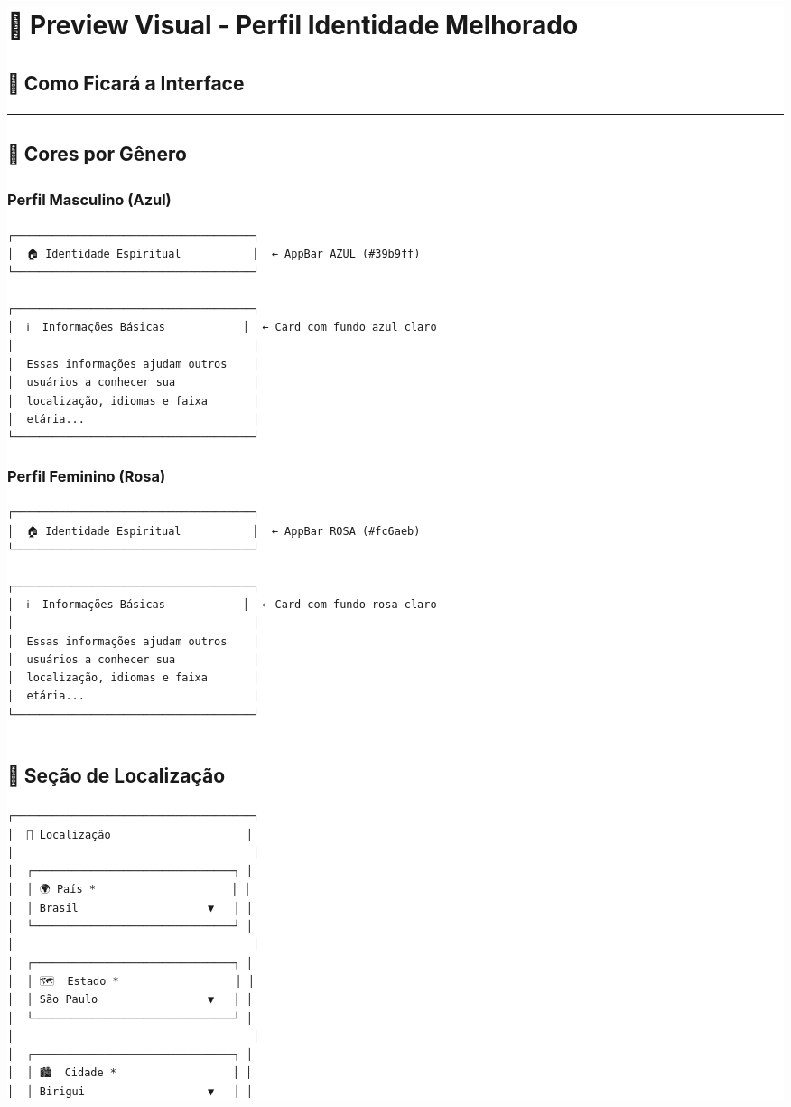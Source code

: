 # 🎨 Preview Visual - Perfil Identidade Melhorado

## 📱 Como Ficará a Interface

---

## 🎨 Cores por Gênero

### Perfil Masculino (Azul)
```
┌─────────────────────────────────────┐
│  🏠 Identidade Espiritual           │  ← AppBar AZUL (#39b9ff)
└─────────────────────────────────────┘

┌─────────────────────────────────────┐
│  ℹ️  Informações Básicas            │  ← Card com fundo azul claro
│                                     │
│  Essas informações ajudam outros    │
│  usuários a conhecer sua            │
│  localização, idiomas e faixa       │
│  etária...                          │
└─────────────────────────────────────┘
```

### Perfil Feminino (Rosa)
```
┌─────────────────────────────────────┐
│  🏠 Identidade Espiritual           │  ← AppBar ROSA (#fc6aeb)
└─────────────────────────────────────┘

┌─────────────────────────────────────┐
│  ℹ️  Informações Básicas            │  ← Card com fundo rosa claro
│                                     │
│  Essas informações ajudam outros    │
│  usuários a conhecer sua            │
│  localização, idiomas e faixa       │
│  etária...                          │
└─────────────────────────────────────┘
```

---

## 📍 Seção de Localização

```
┌─────────────────────────────────────┐
│  📍 Localização                     │
│                                     │
│  ┌───────────────────────────────┐ │
│  │ 🌍 País *                     │ │
│  │ Brasil                    ▼   │ │
│  └───────────────────────────────┘ │
│                                     │
│  ┌───────────────────────────────┐ │
│  │ 🗺️  Estado *                  │ │
│  │ São Paulo                 ▼   │ │
│  └───────────────────────────────┘ │
│                                     │
│  ┌───────────────────────────────┐ │
│  │ 🏙️  Cidade *                  │ │
│  │ Birigui                   ▼   │ │
```